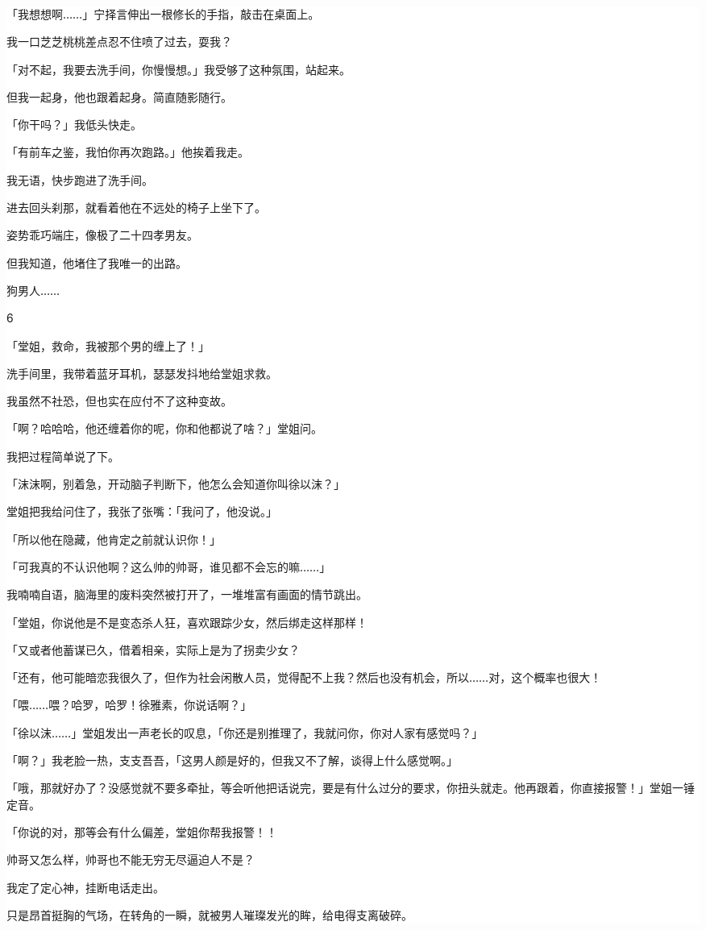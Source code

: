 「我想想啊……」宁择言伸出一根修长的手指，敲击在桌面上。

我一口芝芝桃桃差点忍不住喷了过去，耍我？

「对不起，我要去洗手间，你慢慢想。」我受够了这种氛围，站起来。

但我一起身，他也跟着起身。简直随影随行。

「你干吗？」我低头快走。

「有前车之鉴，我怕你再次跑路。」他挨着我走。

我无语，快步跑进了洗手间。

进去回头刹那，就看着他在不远处的椅子上坐下了。

姿势乖巧端庄，像极了二十四孝男友。

但我知道，他堵住了我唯一的出路。

狗男人……

6

「堂姐，救命，我被那个男的缠上了！」

洗手间里，我带着蓝牙耳机，瑟瑟发抖地给堂姐求救。

我虽然不社恐，但也实在应付不了这种变故。

「啊？哈哈哈，他还缠着你的呢，你和他都说了啥？」堂姐问。

我把过程简单说了下。

「沫沫啊，别着急，开动脑子判断下，他怎么会知道你叫徐以沫？」

堂姐把我给问住了，我张了张嘴：「我问了，他没说。」

「所以他在隐藏，他肯定之前就认识你！」

「可我真的不认识他啊？这么帅的帅哥，谁见都不会忘的嘛……」

我喃喃自语，脑海里的废料突然被打开了，一堆堆富有画面的情节跳出。

「堂姐，你说他是不是变态杀人狂，喜欢跟踪少女，然后绑走这样那样！

「又或者他蓄谋已久，借着相亲，实际上是为了拐卖少女？

「还有，他可能暗恋我很久了，但作为社会闲散人员，觉得配不上我？然后也没有机会，所以……对，这个概率也很大！

「喂……喂？哈罗，哈罗！徐雅素，你说话啊？」

「徐以沫……」堂姐发出一声老长的叹息，「你还是别推理了，我就问你，你对人家有感觉吗？」

「啊？」我老脸一热，支支吾吾，「这男人颜是好的，但我又不了解，谈得上什么感觉啊。」

「哦，那就好办了？没感觉就不要多牵扯，等会听他把话说完，要是有什么过分的要求，你扭头就走。他再跟着，你直接报警！」堂姐一锤定音。

「你说的对，那等会有什么偏差，堂姐你帮我报警！！

帅哥又怎么样，帅哥也不能无穷无尽逼迫人不是？

我定了定心神，挂断电话走出。

只是昂首挺胸的气场，在转角的一瞬，就被男人璀璨发光的眸，给电得支离破碎。
